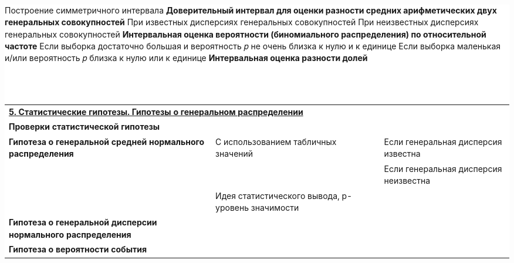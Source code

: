   </tr>
  <tr>
    <td>Построение симметричного интервала</td>
  </tr>
  <tr>
    <td rowspan=2><b>Доверительный интервал для оценки разности средних арифметических двух генеральных совокупностей</b></td>
    <td>При известных дисперсиях генеральных совокупностей</td>
  </tr>
  <tr>
    <td>При неизвестных дисперсиях генеральных совокупностей</td>
  </tr>
  <tr>
    <td rowspan=2><b>Интервальная оценка вероятности (биномиального распределения) по относительной частоте</b></td>
    <td>Если выборка достаточно большая и вероятность 𝑝 не очень близка к нулю и к единице</td>
  </tr>
  <tr>
    <td>Если выборка маленькая и/или вероятность 𝑝 близка к нулю или к единице</td>
  </tr>
  <tr>
    <td><b>Интервальная оценка разности долей</b></td>
    <td></td>
  </tr>
</table>

<br><br>

<table>
  <tr>
    <td colspan=3>
        <a href="https://github.com/TanXmas/ProbabilityTheory_and_Statistics/blob/main/St_05_Statistical%20hypotheses.ipynb">
        <b>5. Статистические гипотезы. Гипотезы о генеральном распределении</b></a></td>
  </tr>
  <tr>
    <td><b>Проверки статистической гипотезы</b></td>
    <td></td>
    <td></td>
  </tr>
  <tr>
    <td rowspan=3><b>Гипотеза о генеральной средней нормального распределения</b></td>
    <td rowspan=2>С использованием табличных значений</td>
    <td>Если генеральная дисперсия известна</td>
  </tr>
  <tr>
    <td>Если генеральная дисперсия неизвестна</td>
  </tr>
  <tr>
    <td>Идея статистического вывода, p-уровень значимости</td>
    <td></td>
  </tr>
  <tr>
    <td><b>Гипотеза о генеральной дисперсии нормального распределения</b></td>
    <td></td>
    <td></td>
  </tr>
  <tr>
    <td><b>Гипотеза о вероятности события</b></td>
    <td></td>
    <td></td>
  </tr>
</table>
